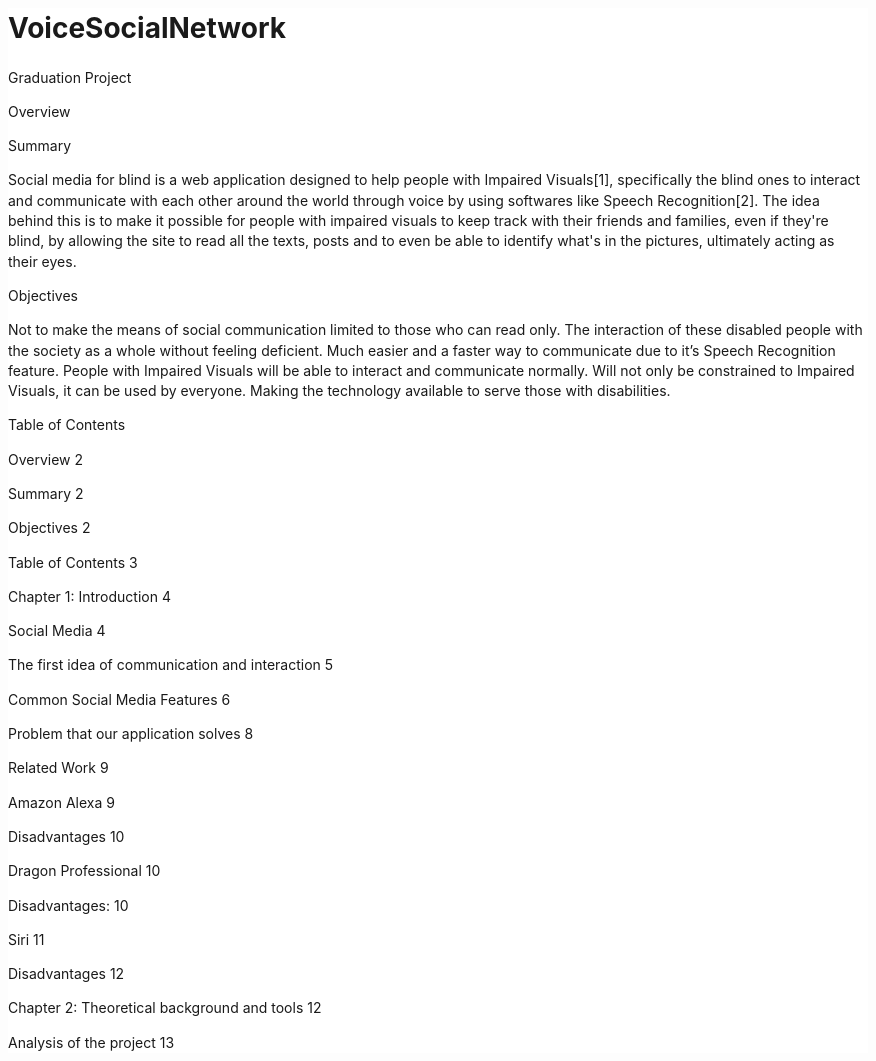 # VoiceSocialNetwork
Graduation Project

Overview

Summary

Social media for blind is a web application designed to help people with Impaired Visuals[1], specifically the blind ones to interact and communicate with each other around the world through voice by using softwares like Speech Recognition[2]. The idea behind this is to make it possible for people with impaired visuals to keep track with their friends and families, even if they're blind, by allowing the site to read all the texts, posts and to even be able to identify what's in the pictures, ultimately acting as their eyes.

Objectives

Not to make the means of social communication limited to those who can read only.
The interaction of these disabled people with the society as a whole without feeling deficient.
Much easier and a faster way to communicate due to it’s Speech Recognition feature.
People with Impaired Visuals will be able to interact and communicate normally.
Will not only be constrained to Impaired Visuals, it can be used by everyone.
Making the technology available to serve those with disabilities.

Table of Contents

Overview	2

Summary	2

Objectives	2

Table of Contents	3

Chapter 1: Introduction	4

Social Media	4

The first idea of communication and interaction	5

Common Social Media Features	6

Problem that our application solves	8

Related Work	9

Amazon Alexa	9

Disadvantages	10

Dragon Professional	10

Disadvantages:	10

Siri	11

Disadvantages	12

Chapter 2: Theoretical background and tools	12

Analysis of the project	13
